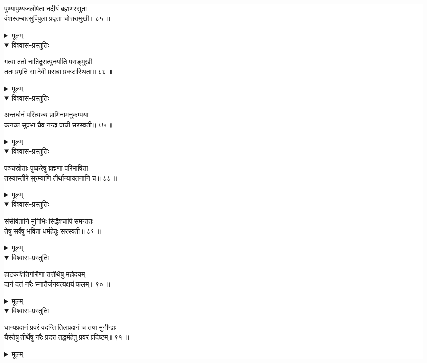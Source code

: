 पुण्यापुण्यजलोपेता नदीयं ब्रह्मणस्सुता  
वंशस्तम्बात्सुविपुला प्रवृत्ता चोत्तरामुखी॥ ८५ ॥
</details>

<details><summary>मूलम्</summary></details>



<details open><summary>विश्वास-प्रस्तुतिः</summary>

गत्वा ततो नातिदूरात्पुनर्याति पराङ्मुखी  
ततः प्रभृति सा देवी प्रसन्ना प्रकटास्थिता॥ ८६ ॥
</details>

<details><summary>मूलम्</summary></details>



<details open><summary>विश्वास-प्रस्तुतिः</summary>

अन्तर्धानं परित्यज्य प्राणिनामनुकम्पया  
कनका सुप्रभा चैव नन्दा प्राची सरस्वती॥ ८७ ॥
</details>

<details><summary>मूलम्</summary></details>



<details open><summary>विश्वास-प्रस्तुतिः</summary>

पञ्चस्रोताः पुष्करेषु ब्रह्मणा परिभाषिता  
तस्यास्तीरे सुरम्याणि तीर्थान्यायतनानि च॥ ८८ ॥
</details>

<details><summary>मूलम्</summary></details>



<details open><summary>विश्वास-प्रस्तुतिः</summary>

संसेवितानि मुनिभिः सिद्धैश्चापि समन्ततः  
तेषु सर्वेषु भविता धर्महेतुः सरस्वती॥ ८९ ॥
</details>

<details><summary>मूलम्</summary></details>



<details open><summary>विश्वास-प्रस्तुतिः</summary>

हाटकक्षितिगौरीणां तत्तीर्थेषु महोदयम्  
दानं दत्तं नरैः स्नातैर्जनयत्यक्षयं फलम्॥ ९० ॥
</details>

<details><summary>मूलम्</summary></details>



<details open><summary>विश्वास-प्रस्तुतिः</summary>

धान्यप्रदानं प्रवरं वदन्ति तिलप्रदानं च तथा मुनीन्द्राः  
यैस्तेषु तीर्थेषु नरैः प्रदत्तं तद्धर्महेतु प्रवरं प्रदिष्टम्॥ ९१ ॥
</details>

<details><summary>मूलम्</summary></details>
